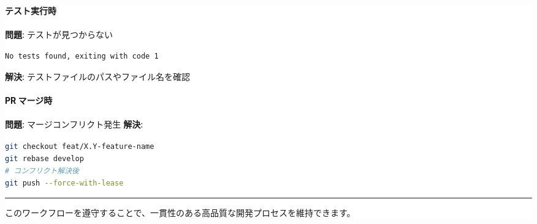 #### テスト実行時
**問題**: テストが見つからない
```bash
No tests found, exiting with code 1
```
**解決**: テストファイルのパスやファイル名を確認

#### PR マージ時
**問題**: マージコンフリクト発生
**解決**: 
```bash
git checkout feat/X.Y-feature-name
git rebase develop
# コンフリクト解決後
git push --force-with-lease
```


---

このワークフローを遵守することで、一貫性のある高品質な開発プロセスを維持できます。